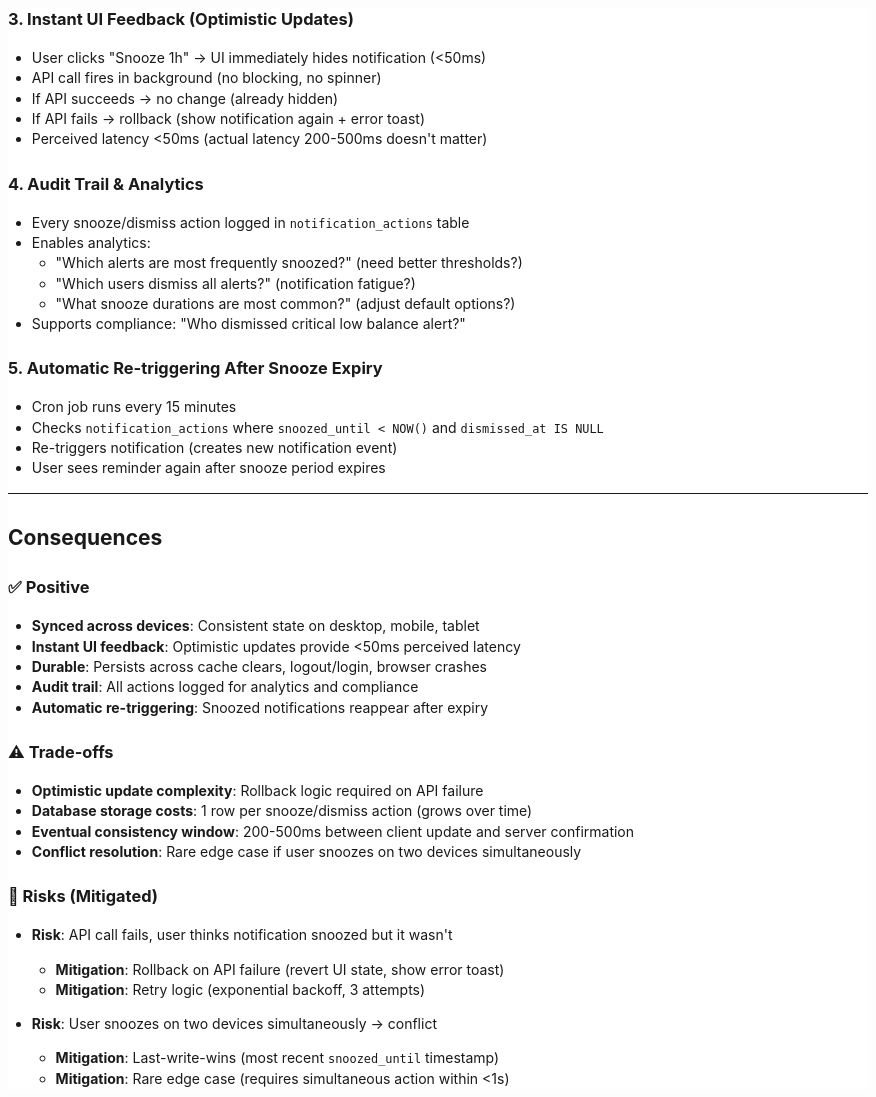 ### 3. Instant UI Feedback (Optimistic Updates)

- User clicks "Snooze 1h" → UI immediately hides notification (<50ms)
- API call fires in background (no blocking, no spinner)
- If API succeeds → no change (already hidden)
- If API fails → rollback (show notification again + error toast)
- Perceived latency <50ms (actual latency 200-500ms doesn't matter)

### 4. Audit Trail & Analytics

- Every snooze/dismiss action logged in `notification_actions` table
- Enables analytics:
  - "Which alerts are most frequently snoozed?" (need better thresholds?)
  - "Which users dismiss all alerts?" (notification fatigue?)
  - "What snooze durations are most common?" (adjust default options?)
- Supports compliance: "Who dismissed critical low balance alert?"

### 5. Automatic Re-triggering After Snooze Expiry

- Cron job runs every 15 minutes
- Checks `notification_actions` where `snoozed_until < NOW()` and `dismissed_at IS NULL`
- Re-triggers notification (creates new notification event)
- User sees reminder again after snooze period expires

---

## Consequences

### ✅ Positive

- **Synced across devices**: Consistent state on desktop, mobile, tablet
- **Instant UI feedback**: Optimistic updates provide <50ms perceived latency
- **Durable**: Persists across cache clears, logout/login, browser crashes
- **Audit trail**: All actions logged for analytics and compliance
- **Automatic re-triggering**: Snoozed notifications reappear after expiry

### ⚠️ Trade-offs

- **Optimistic update complexity**: Rollback logic required on API failure
- **Database storage costs**: 1 row per snooze/dismiss action (grows over time)
- **Eventual consistency window**: 200-500ms between client update and server confirmation
- **Conflict resolution**: Rare edge case if user snoozes on two devices simultaneously

### 🔴 Risks (Mitigated)

- **Risk**: API call fails, user thinks notification snoozed but it wasn't
  - **Mitigation**: Rollback on API failure (revert UI state, show error toast)
  - **Mitigation**: Retry logic (exponential backoff, 3 attempts)

- **Risk**: User snoozes on two devices simultaneously → conflict
  - **Mitigation**: Last-write-wins (most recent `snoozed_until` timestamp)
  - **Mitigation**: Rare edge case (requires simultaneous action within <1s)
